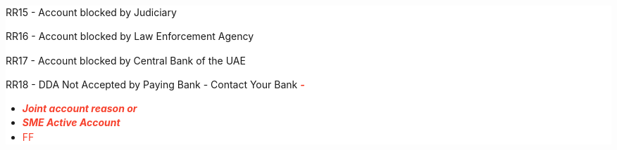 </p>
<p class="ghq-card-content__paragraph" data-ghq-card-content-type="paragraph" id="Nl1kfMWLhvUD">
 RR15 - Account blocked by Judiciary
</p>
<p class="ghq-card-content__paragraph" data-ghq-card-content-type="paragraph" id="kNyrF1btlJhv">
 RR16 - Account blocked by Law Enforcement Agency
</p>
<p class="ghq-card-content__paragraph" data-ghq-card-content-type="paragraph" id="zsh31HLXTIIc">
 RR17 - Account blocked by Central Bank of the UAE
</p>
<p class="ghq-card-content__paragraph" data-ghq-card-content-type="paragraph" id="wkCEmhJ7Alj7">
 RR18 - DDA Not Accepted by Paying Bank - Contact Your Bank
 <strong class="ghq-card-content__bold" data-ghq-card-content-type="BOLD">
  <em class="ghq-card-content__italic" data-ghq-card-content-type="ITALIC">
   <span class="ghq-card-content__text-color" data-ghq-card-content-type="TEXT_COLOR" style="color:#ffc200">
   </span>
  </em>
 </strong>
 <strong class="ghq-card-content__bold" data-ghq-card-content-type="BOLD">
  <em class="ghq-card-content__italic" data-ghq-card-content-type="ITALIC">
   <span class="ghq-card-content__text-color" data-ghq-card-content-type="TEXT_COLOR" style="color:#f7412d">
    -
   </span>
  </em>
 </strong>
</p>
<ul class="ghq-card-content__bulleted-list" data-ghq-card-content-type="BULLETED_LIST">
 <li class="ghq-card-content__bulleted-list-item" data-ghq-card-content-type="BULLETED_LIST_ITEM" id="9l2APTHI1XFd">
  <strong class="ghq-card-content__bold" data-ghq-card-content-type="BOLD">
   <em class="ghq-card-content__italic" data-ghq-card-content-type="ITALIC">
    <span class="ghq-card-content__text-color" data-ghq-card-content-type="TEXT_COLOR" style="color:#f7412d">
     Joint account reason or
    </span>
   </em>
  </strong>
 </li>
 <li class="ghq-card-content__bulleted-list-item" data-ghq-card-content-type="BULLETED_LIST_ITEM" id="u9HpxqvDPB7x">
  <strong class="ghq-card-content__bold" data-ghq-card-content-type="BOLD">
   <em class="ghq-card-content__italic" data-ghq-card-content-type="ITALIC">
    <span class="ghq-card-content__text-color" data-ghq-card-content-type="TEXT_COLOR" style="color:#f7412d">
     SME Active Account
    </span>
   </em>
  </strong>
 </li>
 <li class="ghq-card-content__bulleted-list-item" data-ghq-card-content-type="BULLETED_LIST_ITEM" id="Jmtr3FQjlnDz">
  <span class="ghq-card-content__text-color" data-ghq-card-content-type="TEXT_COLOR" style="color:#f7412d">
   <span class="ghq-card-content__text-color" data-ghq-card-content-type="TEXT_COLOR" style="color:#f7412d">
    <span class="ghq-card-content__text-color" data-ghq-card-content-type="TEXT_COLOR" style="color:#f7412d">
     FF
    </span>
   </span>
  </span>
  <strong class="ghq-card-content__bold" data-ghq-card-content-type="BOLD">